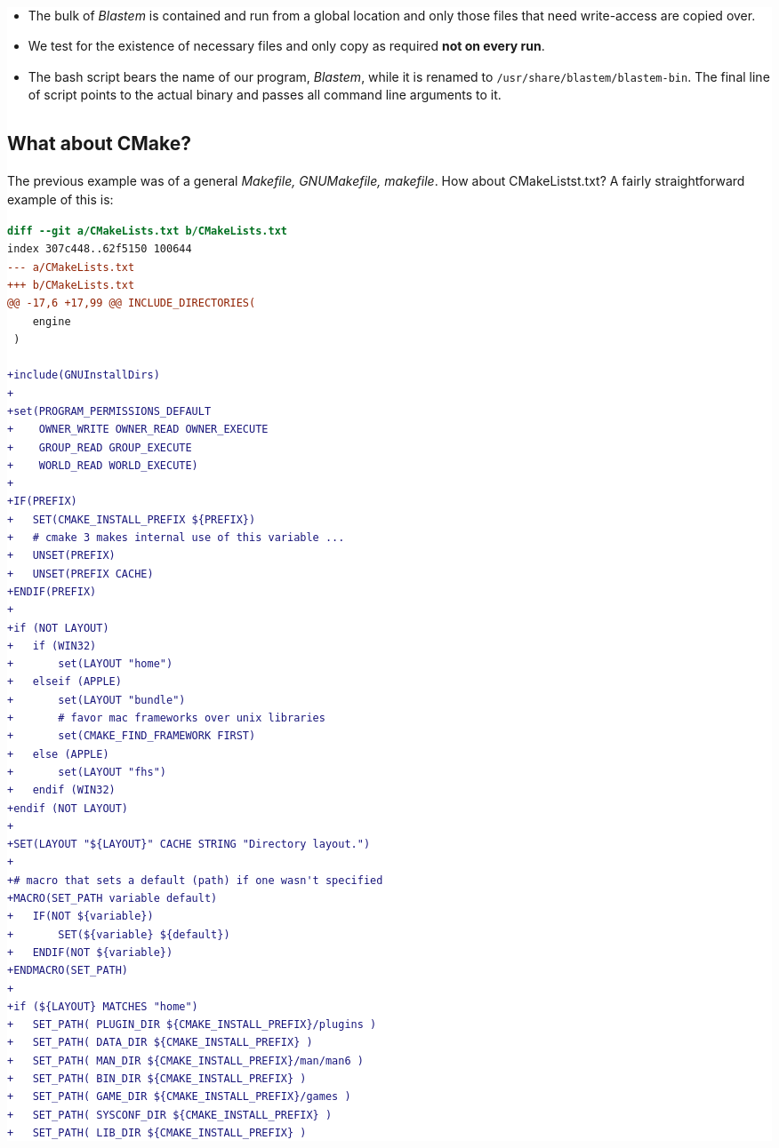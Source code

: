 - The bulk of *Blastem* is contained and run from a global location and only those files that need write-access are copied over.

- We test for the existence of necessary files and only copy as required **not on every run**.

- The bash script bears the name of our program, *Blastem*, while it is renamed to ```/usr/share/blastem/blastem-bin```.  The final line of script points to the actual binary and passes all command line arguments to it.

## What about CMake?
The previous example was of a general *Makefile, GNUMakefile, makefile*. How about CMakeListst.txt?  A fairly straightforward example of this is:
```diff
diff --git a/CMakeLists.txt b/CMakeLists.txt
index 307c448..62f5150 100644
--- a/CMakeLists.txt
+++ b/CMakeLists.txt
@@ -17,6 +17,99 @@ INCLUDE_DIRECTORIES(
 	engine
 )
 
+include(GNUInstallDirs)
+
+set(PROGRAM_PERMISSIONS_DEFAULT
+    OWNER_WRITE OWNER_READ OWNER_EXECUTE
+    GROUP_READ GROUP_EXECUTE
+    WORLD_READ WORLD_EXECUTE)
+
+IF(PREFIX)
+	SET(CMAKE_INSTALL_PREFIX ${PREFIX})
+	# cmake 3 makes internal use of this variable ...
+	UNSET(PREFIX)
+	UNSET(PREFIX CACHE)
+ENDIF(PREFIX)
+
+if (NOT LAYOUT)
+	if (WIN32)
+		set(LAYOUT "home")
+	elseif (APPLE)
+		set(LAYOUT "bundle")
+		# favor mac frameworks over unix libraries
+		set(CMAKE_FIND_FRAMEWORK FIRST)
+	else (APPLE)
+		set(LAYOUT "fhs")
+	endif (WIN32)
+endif (NOT LAYOUT)
+
+SET(LAYOUT "${LAYOUT}" CACHE STRING "Directory layout.")
+
+# macro that sets a default (path) if one wasn't specified
+MACRO(SET_PATH variable default)
+	IF(NOT ${variable})
+		SET(${variable} ${default})
+	ENDIF(NOT ${variable})
+ENDMACRO(SET_PATH)
+
+if (${LAYOUT} MATCHES "home")
+	SET_PATH( PLUGIN_DIR ${CMAKE_INSTALL_PREFIX}/plugins )
+	SET_PATH( DATA_DIR ${CMAKE_INSTALL_PREFIX} )
+	SET_PATH( MAN_DIR ${CMAKE_INSTALL_PREFIX}/man/man6 )
+	SET_PATH( BIN_DIR ${CMAKE_INSTALL_PREFIX} )
+	SET_PATH( GAME_DIR ${CMAKE_INSTALL_PREFIX}/games )
+	SET_PATH( SYSCONF_DIR ${CMAKE_INSTALL_PREFIX} )
+	SET_PATH( LIB_DIR ${CMAKE_INSTALL_PREFIX} )
```